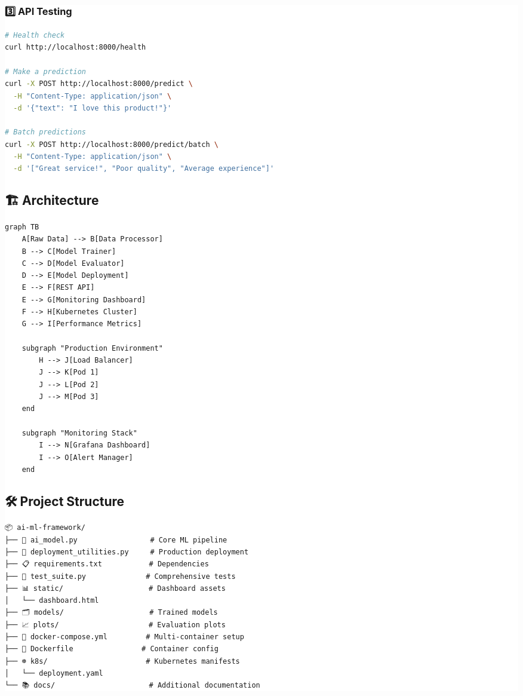 ### 3️⃣ **API Testing**

```bash
# Health check
curl http://localhost:8000/health

# Make a prediction
curl -X POST http://localhost:8000/predict \
  -H "Content-Type: application/json" \
  -d '{"text": "I love this product!"}'

# Batch predictions
curl -X POST http://localhost:8000/predict/batch \
  -H "Content-Type: application/json" \
  -d '["Great service!", "Poor quality", "Average experience"]'
```

## 🏗️ Architecture

```mermaid
graph TB
    A[Raw Data] --> B[Data Processor]
    B --> C[Model Trainer]
    C --> D[Model Evaluator]
    D --> E[Model Deployment]
    E --> F[REST API]
    E --> G[Monitoring Dashboard]
    F --> H[Kubernetes Cluster]
    G --> I[Performance Metrics]
    
    subgraph "Production Environment"
        H --> J[Load Balancer]
        J --> K[Pod 1]
        J --> L[Pod 2]
        J --> M[Pod 3]
    end
    
    subgraph "Monitoring Stack"
        I --> N[Grafana Dashboard]
        I --> O[Alert Manager]
    end
```

## 🛠️ Project Structure

```
📦 ai-ml-framework/
├── 🔧 ai_model.py                 # Core ML pipeline
├── 🚀 deployment_utilities.py     # Production deployment
├── 📋 requirements.txt           # Dependencies
├── 🧪 test_suite.py              # Comprehensive tests
├── 📊 static/                    # Dashboard assets
│   └── dashboard.html
├── 🗂️ models/                    # Trained models
├── 📈 plots/                     # Evaluation plots
├── 🐳 docker-compose.yml         # Multi-container setup
├── 🐳 Dockerfile                # Container config
├── ☸️ k8s/                       # Kubernetes manifests
│   └── deployment.yaml
└── 📚 docs/                      # Additional documentation
```
